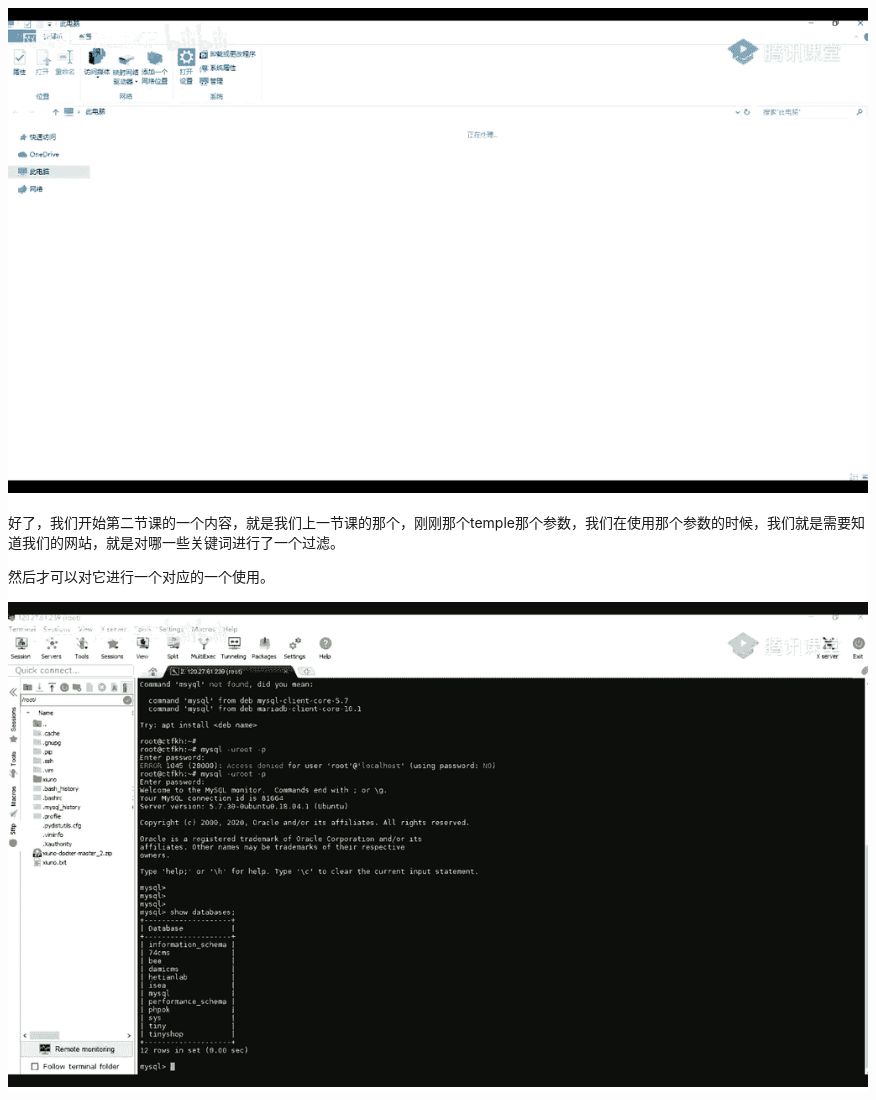 ![](img/32df6c3a121be42ac8057efe47760a25_41.png)

好了，我们开始第二节课的一个内容，就是我们上一节课的那个，刚刚那个temple那个参数，我们在使用那个参数的时候，我们就是需要知道我们的网站，就是对哪一些关键词进行了一个过滤。

然后才可以对它进行一个对应的一个使用。

![](img/32df6c3a121be42ac8057efe47760a25_43.png)
